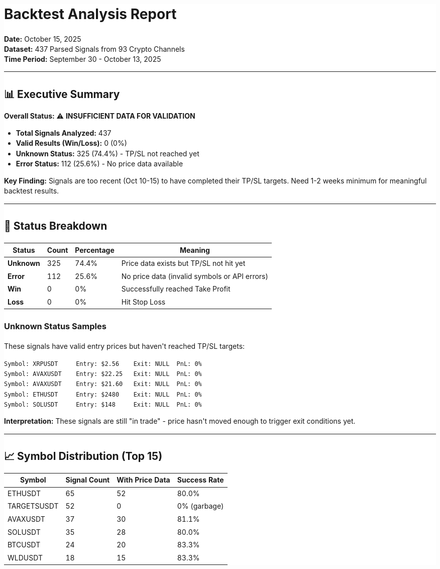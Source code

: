 # Backtest Analysis Report
**Date:** October 15, 2025  
**Dataset:** 437 Parsed Signals from 93 Crypto Channels  
**Time Period:** September 30 - October 13, 2025

---

## 📊 Executive Summary

**Overall Status:** ⚠️ **INSUFFICIENT DATA FOR VALIDATION**

- **Total Signals Analyzed:** 437
- **Valid Results (Win/Loss):** 0 (0%)
- **Unknown Status:** 325 (74.4%) - TP/SL not reached yet
- **Error Status:** 112 (25.6%) - No price data available

**Key Finding:** Signals are too recent (Oct 10-15) to have completed their TP/SL targets. Need 1-2 weeks minimum for meaningful backtest results.

---

## 🎯 Status Breakdown

| Status | Count | Percentage | Meaning |
|--------|-------|------------|---------|
| **Unknown** | 325 | 74.4% | Price data exists but TP/SL not hit yet |
| **Error** | 112 | 25.6% | No price data (invalid symbols or API errors) |
| **Win** | 0 | 0% | Successfully reached Take Profit |
| **Loss** | 0 | 0% | Hit Stop Loss |

### Unknown Status Samples
These signals have valid entry prices but haven't reached TP/SL targets:

```
Symbol: XRPUSDT     Entry: $2.56    Exit: NULL  PnL: 0%
Symbol: AVAXUSDT    Entry: $22.25   Exit: NULL  PnL: 0%
Symbol: AVAXUSDT    Entry: $21.60   Exit: NULL  PnL: 0%
Symbol: ETHUSDT     Entry: $2480    Exit: NULL  PnL: 0%
Symbol: SOLUSDT     Entry: $148     Exit: NULL  PnL: 0%
```

**Interpretation:** These signals are still "in trade" - price hasn't moved enough to trigger exit conditions yet.

---

## 📈 Symbol Distribution (Top 15)

| Symbol | Signal Count | With Price Data | Success Rate |
|--------|--------------|-----------------|--------------|
| ETHUSDT | 65 | 52 | 80.0% |
| TARGETSUSDT | 52 | 0 | 0% (garbage) |
| AVAXUSDT | 37 | 30 | 81.1% |
| SOLUSDT | 35 | 28 | 80.0% |
| BTCUSDT | 24 | 20 | 83.3% |
| WLDUSDT | 18 | 15 | 83.3% |